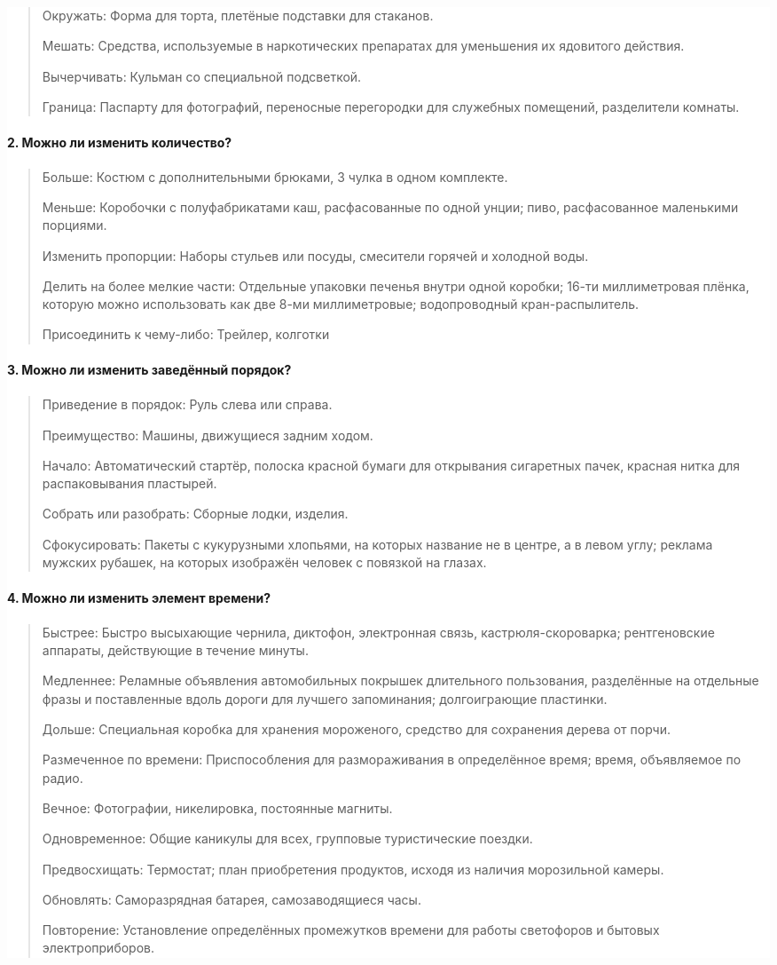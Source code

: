 > Окружать:         Форма для торта, плетёные подставки для стаканов.
>
> Мешать:       Средства, используемые в наркотических препаратах для уменьшения их ядовитого действия.
>
> Вычерчивать:  Кульман со специальной подсветкой.
>
> Граница:      Паспарту для фотографий, переносные перегородки для служебных помещений, разделители комнаты.

#### 2. Можно ли изменить количество?

> Больше:        Костюм с дополнительными брюками, 3 чулка в одном комплекте.
>
> Меньше:    Коробочки с полуфабрикатами каш, расфасованные по одной унции; пиво, расфасованное маленькими порциями.
>
> Изменить пропорции:   Наборы стульев или посуды, смесители горячей и холодной воды.
>
> Делить на более мелкие части:     Отдельные упаковки печенья внутри одной коробки; 16-ти миллиметровая плёнка, которую можно использовать как две 8-ми миллиметровые; водопроводный кран-распылитель.
>
> Присоединить к чему-либо:         Трейлер, колготки

#### 3. Можно ли изменить заведённый порядок?

> Приведение в порядок:     Руль слева или справа.
>
> Преимущество:             Машины, движущиеся задним ходом.
>
> Начало:               Автоматический стартёр, полоска красной бумаги для открывания сигаретных пачек, красная нитка для распаковывания пластырей.
>
> Собрать или разобрать:    Сборные лодки, изделия.
>
> Сфокусировать:            Пакеты с кукурузными хлопьями, на которых название не в центре, а в левом углу; реклама мужских рубашек, на которых изображён человек с повязкой на глазах.

#### 4. Можно ли изменить элемент времени?

> Быстрее:              Быстро высыхающие чернила, диктофон, электронная связь, кастрюля-скороварка; рентгеновские аппараты, действующие в течение минуты.
>
> Медленнее:                Реламные объявления автомобильных покрышек длительного пользования, разделённые на отдельные фразы и поставленные вдоль дороги для лучшего запоминания; долгоиграющие пластинки.
>
> Дольше:               Специальная коробка для хранения мороженого, средство для сохранения дерева от порчи.
>
> Размеченное по времени: Приспособления для размораживания в определённое время; время, объявляемое по радио.
>
> Вечное:                   Фотографии, никелировка, постоянные магниты.
>
> Одновременное:        Общие каникулы для всех, групповые туристические поездки.
>
> Предвосхищать:        Термостат; план приобретения продуктов, исходя из наличия морозильной камеры.
>
> Обновлять:                Саморазрядная батарея, самозаводящиеся часы.
>
> Повторение:           Установление определённых промежутков времени для работы светофоров и бытовых электроприборов.
>
